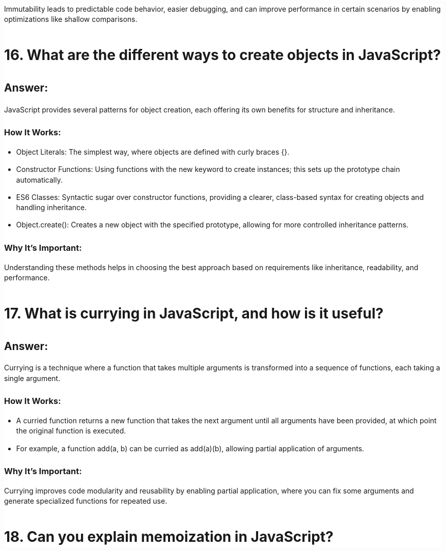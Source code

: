 Immutability leads to predictable code behavior, easier debugging, and can improve performance in certain scenarios by enabling optimizations like shallow comparisons.

# 16. What are the different ways to create objects in JavaScript?

## Answer:

JavaScript provides several patterns for object creation, each offering its own benefits for structure and inheritance.

### How It Works:

- Object Literals: The simplest way, where objects are defined with curly braces {}.

- Constructor Functions: Using functions with the new keyword to create instances; this sets up the prototype chain automatically.

- ES6 Classes: Syntactic sugar over constructor functions, providing a clearer, class-based syntax for creating objects and handling inheritance.

- Object.create(): Creates a new object with the specified prototype, allowing for more controlled inheritance patterns.

### Why It’s Important:

Understanding these methods helps in choosing the best approach based on requirements like inheritance, readability, and performance.

# 17. What is currying in JavaScript, and how is it useful?

## Answer:

Currying is a technique where a function that takes multiple arguments is transformed into a sequence of functions, each taking a single argument.

### How It Works:

- A curried function returns a new function that takes the next argument until all arguments have been provided, at which point the original function is executed.

- For example, a function add(a, b) can be curried as add(a)(b), allowing partial application of arguments.

### Why It’s Important:

Currying improves code modularity and reusability by enabling partial application, where you can fix some arguments and generate specialized functions for repeated use.

# 18. Can you explain memoization in JavaScript?
